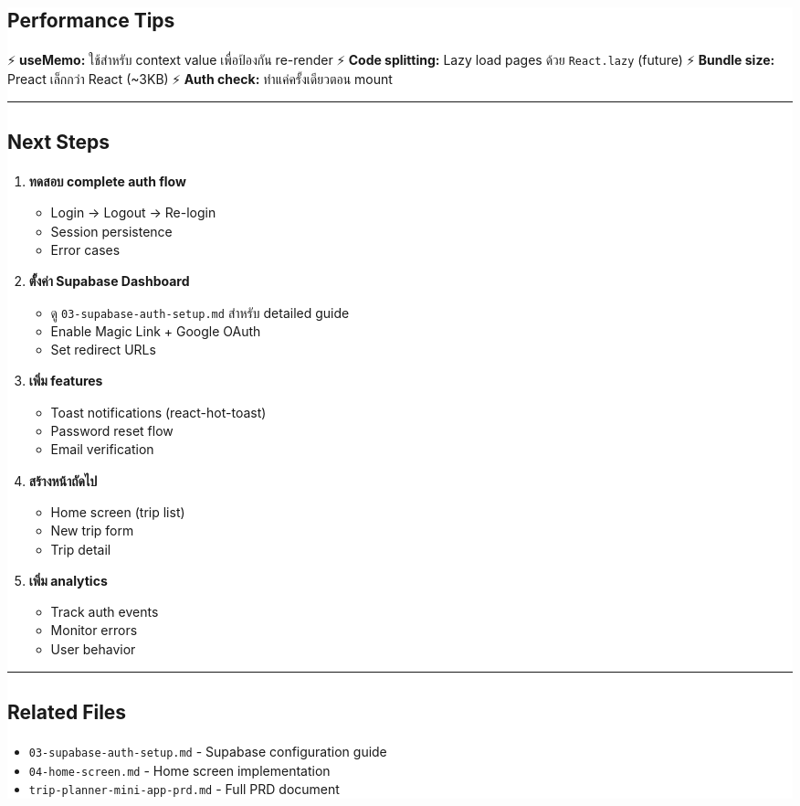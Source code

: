 ## Performance Tips

⚡ **useMemo:** ใช้สำหรับ context value เพื่อป้องกัน re-render
⚡ **Code splitting:** Lazy load pages ด้วย `React.lazy` (future)
⚡ **Bundle size:** Preact เล็กกว่า React (~3KB)
⚡ **Auth check:** ทำแค่ครั้งเดียวตอน mount

---

## Next Steps

1. **ทดสอบ complete auth flow**
   - Login → Logout → Re-login
   - Session persistence
   - Error cases

2. **ตั้งค่า Supabase Dashboard**
   - ดู `03-supabase-auth-setup.md` สำหรับ detailed guide
   - Enable Magic Link + Google OAuth
   - Set redirect URLs

3. **เพิ่ม features**
   - Toast notifications (react-hot-toast)
   - Password reset flow
   - Email verification

4. **สร้างหน้าถัดไป**
   - Home screen (trip list)
   - New trip form
   - Trip detail

5. **เพิ่ม analytics**
   - Track auth events
   - Monitor errors
   - User behavior

---

## Related Files

- `03-supabase-auth-setup.md` - Supabase configuration guide
- `04-home-screen.md` - Home screen implementation
- `trip-planner-mini-app-prd.md` - Full PRD document
